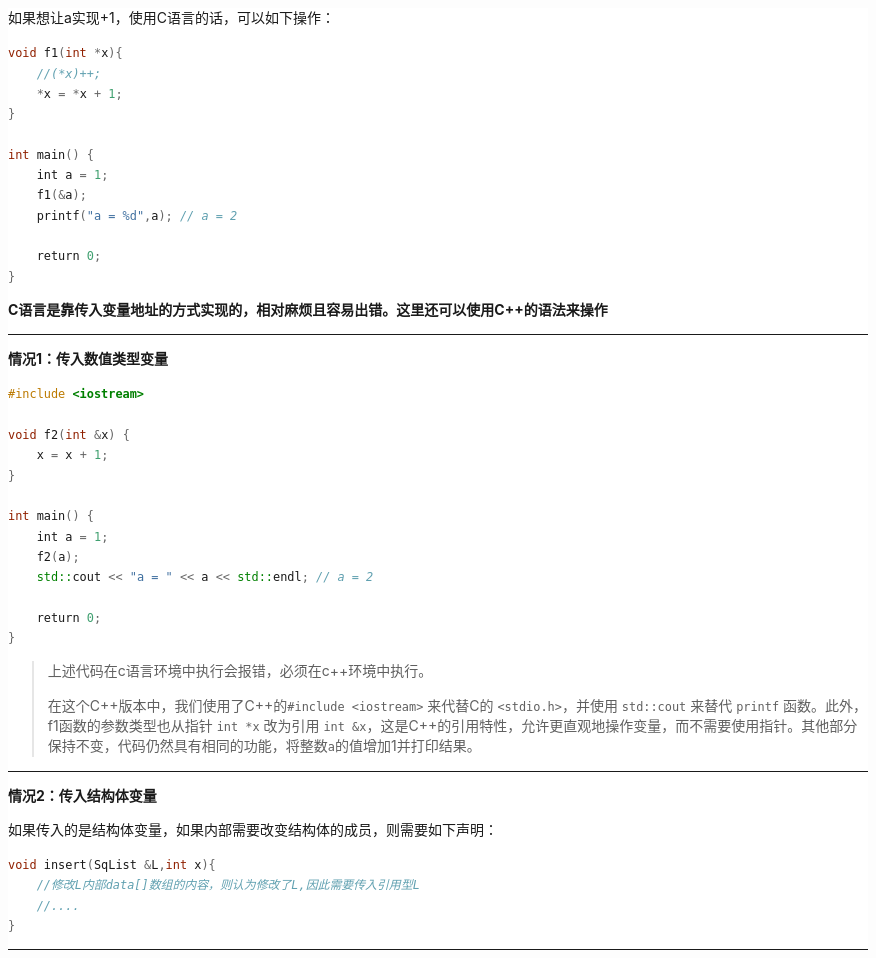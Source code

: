 如果想让a实现+1，使用C语言的话，可以如下操作：
```c
void f1(int *x){  
    //(*x)++;  
    *x = *x + 1;  
}  
​  
int main() {  
    int a = 1;  
    f1(&a);  
    printf("a = %d",a); // a = 2  
​  
    return 0;  
}
```

**C语言是靠传入变量地址的方式实现的，相对麻烦且容易出错。这里还可以使用C++的语法来操作**

---

**情况1：传入数值类型变量**

```cpp
#include <iostream>  
​  
void f2(int &x) {  
    x = x + 1;  
}  
​  
int main() {  
    int a = 1;  
    f2(a);  
    std::cout << "a = " << a << std::endl; // a = 2  
​  
    return 0;  
}
```

> 上述代码在c语言环境中执行会报错，必须在c++环境中执行。
> 
> 在这个C++版本中，我们使用了C++的`#include <iostream>` 来代替C的 `<stdio.h>`，并使用 `std::cout` 来替代 `printf` 函数。此外，f1函数的参数类型也从指针 `int *x` 改为引用 `int &x`，这是C++的引用特性，允许更直观地操作变量，而不需要使用指针。其他部分保持不变，代码仍然具有相同的功能，将整数`a`的值增加1并打印结果。

---

**情况2：传入结构体变量**

如果传入的是结构体变量，如果内部需要改变结构体的成员，则需要如下声明：

```cpp
void insert(SqList &L,int x){  
    //修改L内部data[]数组的内容，则认为修改了L,因此需要传入引用型L  
    //....  
}
```

---